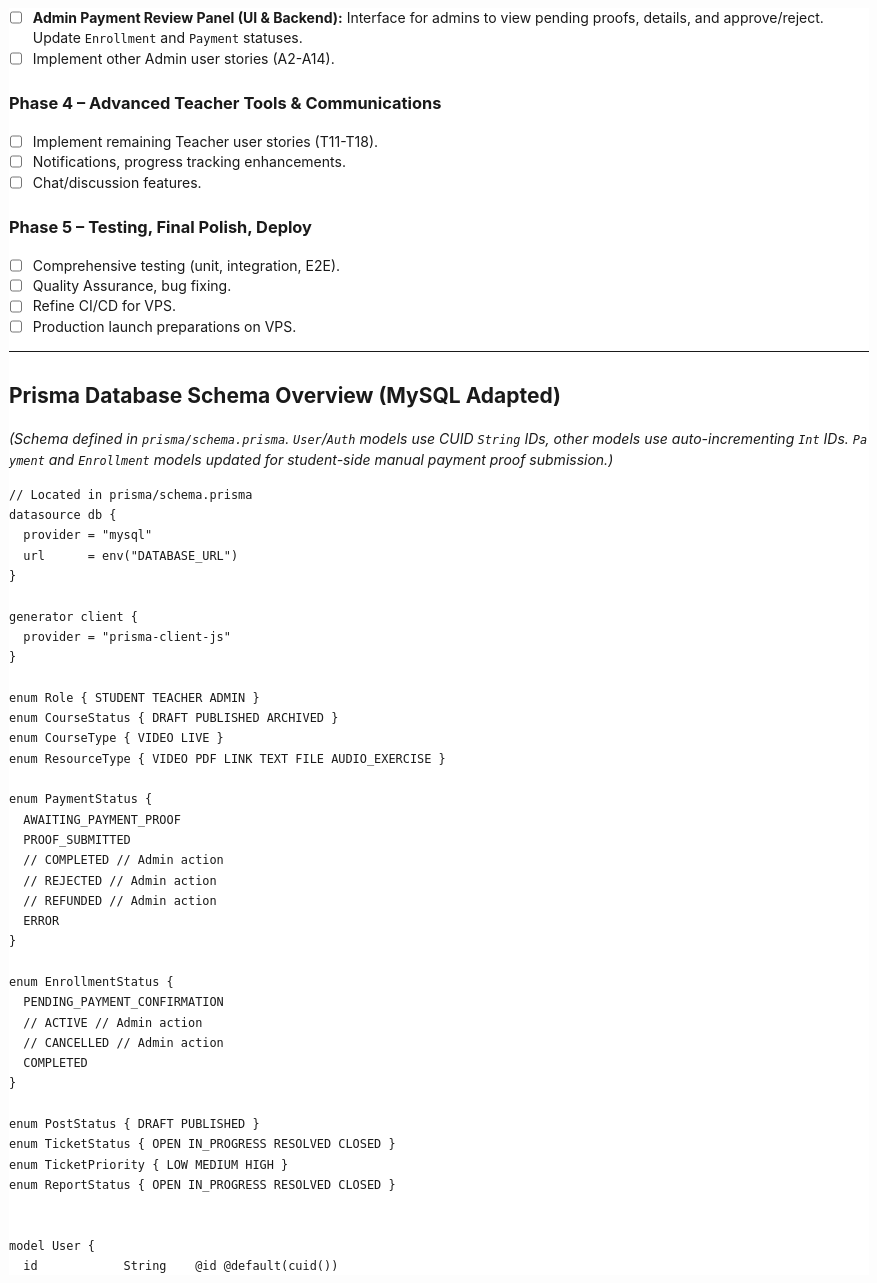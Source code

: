 - [ ] **Admin Payment Review Panel (UI & Backend):** Interface for admins to view pending proofs, details, and approve/reject. Update `Enrollment` and `Payment` statuses.
- [ ] Implement other Admin user stories (A2-A14).

### Phase 4 – Advanced Teacher Tools & Communications

- [ ] Implement remaining Teacher user stories (T11-T18).
- [ ] Notifications, progress tracking enhancements.
- [ ] Chat/discussion features.

### Phase 5 – Testing, Final Polish, Deploy

- [ ] Comprehensive testing (unit, integration, E2E).
- [ ] Quality Assurance, bug fixing.
- [ ] Refine CI/CD for VPS.
- [ ] Production launch preparations on VPS.

---

## Prisma Database Schema Overview (MySQL Adapted)

_(Schema defined in `prisma/schema.prisma`. `User`/`Auth` models use CUID `String` IDs, other models use auto-incrementing `Int` IDs. `Payment` and `Enrollment` models updated for student-side manual payment proof submission.)_

```prisma
// Located in prisma/schema.prisma
datasource db {
  provider = "mysql"
  url      = env("DATABASE_URL")
}

generator client {
  provider = "prisma-client-js"
}

enum Role { STUDENT TEACHER ADMIN }
enum CourseStatus { DRAFT PUBLISHED ARCHIVED }
enum CourseType { VIDEO LIVE }
enum ResourceType { VIDEO PDF LINK TEXT FILE AUDIO_EXERCISE }

enum PaymentStatus {
  AWAITING_PAYMENT_PROOF
  PROOF_SUBMITTED
  // COMPLETED // Admin action
  // REJECTED // Admin action
  // REFUNDED // Admin action
  ERROR
}

enum EnrollmentStatus {
  PENDING_PAYMENT_CONFIRMATION
  // ACTIVE // Admin action
  // CANCELLED // Admin action
  COMPLETED
}

enum PostStatus { DRAFT PUBLISHED }
enum TicketStatus { OPEN IN_PROGRESS RESOLVED CLOSED }
enum TicketPriority { LOW MEDIUM HIGH }
enum ReportStatus { OPEN IN_PROGRESS RESOLVED CLOSED }


model User {
  id            String    @id @default(cuid())
```